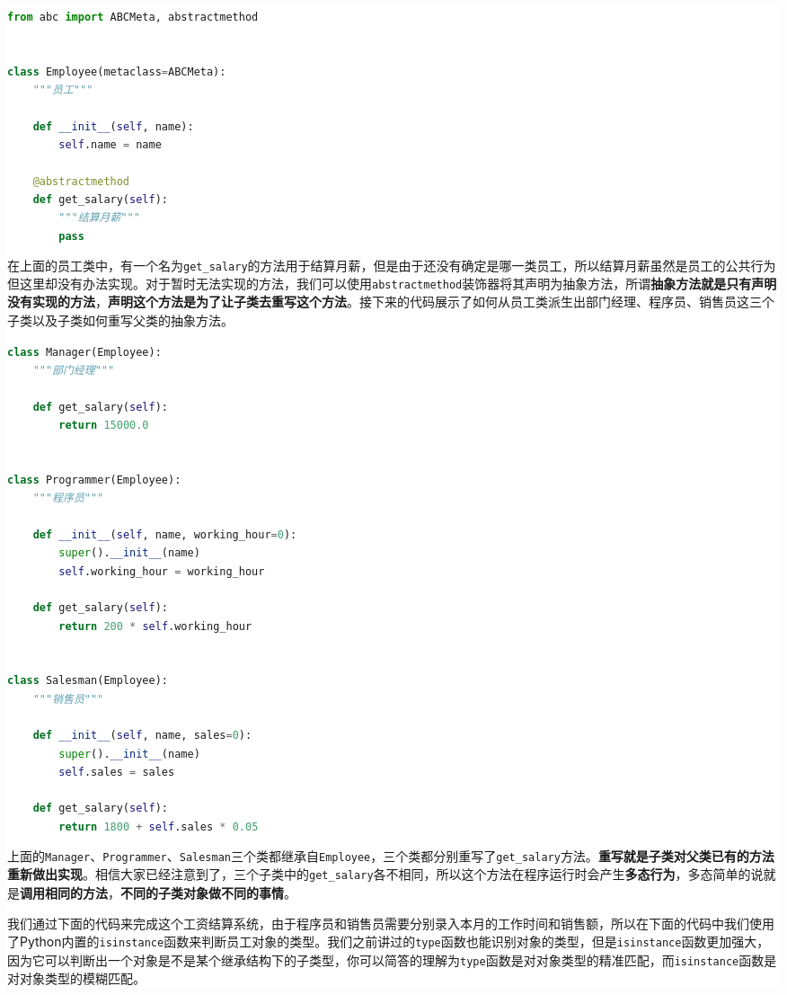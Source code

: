 ```Python
from abc import ABCMeta, abstractmethod


class Employee(metaclass=ABCMeta):
    """员工"""

    def __init__(self, name):
        self.name = name

    @abstractmethod
    def get_salary(self):
        """结算月薪"""
        pass
```

在上面的员工类中，有一个名为`get_salary`的方法用于结算月薪，但是由于还没有确定是哪一类员工，所以结算月薪虽然是员工的公共行为但这里却没有办法实现。对于暂时无法实现的方法，我们可以使用`abstractmethod`装饰器将其声明为抽象方法，所谓**抽象方法就是只有声明没有实现的方法**，**声明这个方法是为了让子类去重写这个方法**。接下来的代码展示了如何从员工类派生出部门经理、程序员、销售员这三个子类以及子类如何重写父类的抽象方法。

```Python
class Manager(Employee):
    """部门经理"""

    def get_salary(self):
        return 15000.0


class Programmer(Employee):
    """程序员"""

    def __init__(self, name, working_hour=0):
        super().__init__(name)
        self.working_hour = working_hour

    def get_salary(self):
        return 200 * self.working_hour


class Salesman(Employee):
    """销售员"""

    def __init__(self, name, sales=0):
        super().__init__(name)
        self.sales = sales

    def get_salary(self):
        return 1800 + self.sales * 0.05
```

上面的`Manager`、`Programmer`、`Salesman`三个类都继承自`Employee`，三个类都分别重写了`get_salary`方法。**重写就是子类对父类已有的方法重新做出实现**。相信大家已经注意到了，三个子类中的`get_salary`各不相同，所以这个方法在程序运行时会产生**多态行为**，多态简单的说就是**调用相同的方法**，**不同的子类对象做不同的事情**。

我们通过下面的代码来完成这个工资结算系统，由于程序员和销售员需要分别录入本月的工作时间和销售额，所以在下面的代码中我们使用了Python内置的`isinstance`函数来判断员工对象的类型。我们之前讲过的`type`函数也能识别对象的类型，但是`isinstance`函数更加强大，因为它可以判断出一个对象是不是某个继承结构下的子类型，你可以简答的理解为`type`函数是对对象类型的精准匹配，而`isinstance`函数是对对象类型的模糊匹配。
